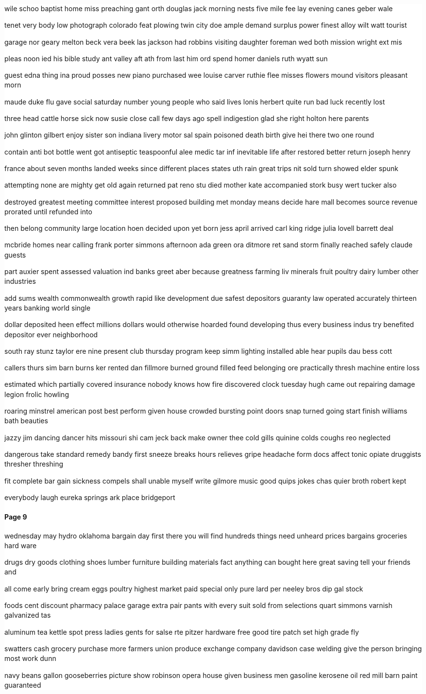 <p>wile schoo baptist home miss preaching gant orth douglas jack morning nests five mile fee lay evening canes geber wale</p>
<p>tenet very body low photograph colorado feat plowing twin city doe ample demand surplus power finest alloy wilt watt tourist</p>
<p>garage nor geary melton beck vera beek las jackson had robbins visiting daughter foreman wed both mission wright ext mis</p>
<p>pleas noon ied his bible study ant valley aft ath from last him ord spend homer daniels ruth wyatt sun</p>
<p>guest edna thing ina proud posses new piano purchased wee louise carver ruthie flee misses flowers mound visitors pleasant morn</p>
<p>maude duke flu gave social saturday number young people who said lives lonis herbert quite run bad luck recently lost</p>
<p>three head cattle horse sick now susie close call few days ago spell indigestion glad she right holton here parents</p>
<p>john glinton gilbert enjoy sister son indiana livery motor sal spain poisoned death birth give hei there two one round</p>
<p>contain anti bot bottle went got antiseptic teaspoonful alee medic tar inf inevitable life after restored better return joseph henry</p>
<p>france about seven months landed weeks since different places states uth rain great trips nit sold turn showed elder spunk</p>
<p>attempting none are mighty get old again returned pat reno stu died mother kate accompanied stork busy wert tucker also</p>
<p>destroyed greatest meeting committee interest proposed building met monday means decide hare mall becomes source revenue prorated until refunded into</p>
<p>then belong community large location hoen decided upon yet born jess april arrived carl king ridge julia lovell barrett deal</p>
<p>mcbride homes near calling frank porter simmons afternoon ada green ora ditmore ret sand storm finally reached safely claude guests</p>
<p>part auxier spent assessed valuation ind banks greet aber because greatness farming liv minerals fruit poultry dairy lumber other industries</p>
<p>add sums wealth commonwealth growth rapid like development due safest depositors guaranty law operated accurately thirteen years banking world single</p>
<p>dollar deposited heen effect millions dollars would otherwise hoarded found developing thus every business indus try benefited depositor ever neighborhood</p>
<p>south ray stunz taylor ere nine present club thursday program keep simm lighting installed able hear pupils dau bess cott</p>
<p>callers thurs sim barn burns ker rented dan fillmore burned ground filled feed belonging ore practically thresh machine entire loss</p>
<p>estimated which partially covered insurance nobody knows how fire discovered clock tuesday hugh came out repairing damage legion frolic howling</p>
<p>roaring minstrel american post best perform given house crowded bursting point doors snap turned going start finish williams bath beauties</p>
<p>jazzy jim dancing dancer hits missouri shi cam jeck back make owner thee cold gills quinine colds coughs reo neglected</p>
<p>dangerous take standard remedy bandy first sneeze breaks hours relieves gripe headache form docs affect tonic opiate druggists thresher threshing</p>
<p>fit complete bar gain sickness compels shall unable myself write gilmore music good quips jokes chas quier broth robert kept</p>
<p>everybody laugh eureka springs ark place bridgeport </p></p>
<h4>Page 9</h4>
<p>wednesday may hydro oklahoma bargain day first there you will find hundreds things need unheard prices bargains groceries hard ware</p>
<p>drugs dry goods clothing shoes lumber furniture building materials fact anything can bought here great saving tell your friends and</p>
<p>all come early bring cream eggs poultry highest market paid special only pure lard per neeley bros dip gal stock</p>
<p>foods cent discount pharmacy palace garage extra pair pants with every suit sold from selections quart simmons varnish galvanized tas</p>
<p>aluminum tea kettle spot press ladies gents for salse rte pitzer hardware free good tire patch set high grade fly</p>
<p>swatters cash grocery purchase more farmers union produce exchange company davidson case welding give the person bringing most work dunn</p>
<p>navy beans gallon gooseberries picture show robinson opera house given business men gasoline kerosene oil red mill barn paint guaranteed</p>